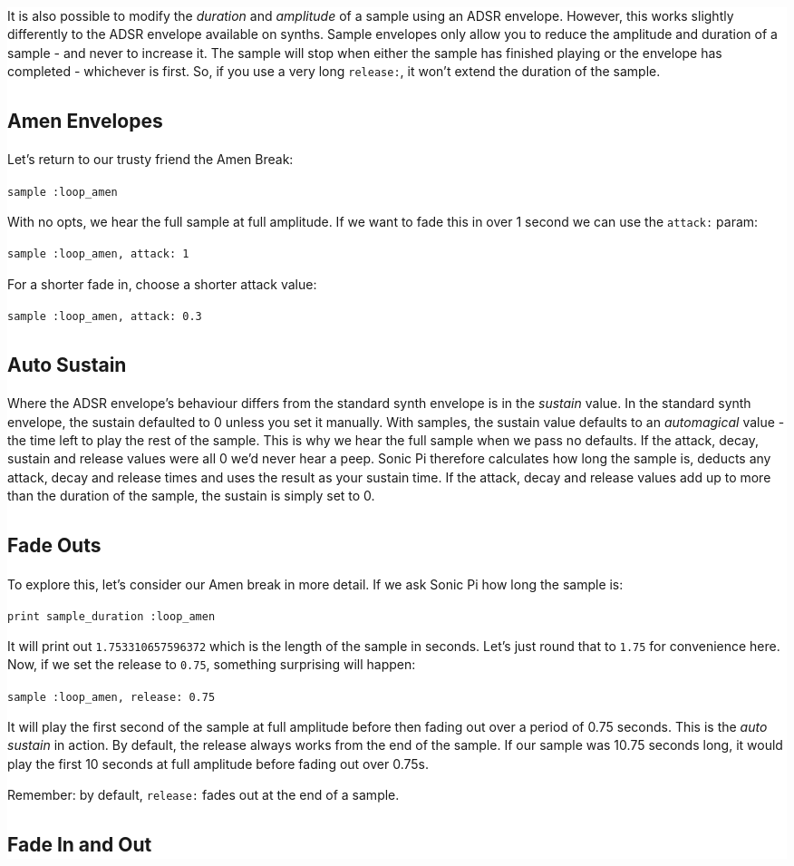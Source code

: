It is also possible to modify the _duration_ and _amplitude_ of a sample using an ADSR envelope. However, this works slightly differently to the ADSR envelope available on synths. Sample envelopes only allow you to reduce the amplitude and duration of a sample - and never to increase it. The sample will stop when either the sample has finished playing or the envelope has completed - whichever is first. So, if you use a very long `release:`, it won’t extend the duration of the sample.

Amen Envelopes
--------------

Let’s return to our trusty friend the Amen Break:

    sample :loop_amen

With no opts, we hear the full sample at full amplitude. If we want to fade this in over 1 second we can use the `attack:` param:

    sample :loop_amen, attack: 1

For a shorter fade in, choose a shorter attack value:

    sample :loop_amen, attack: 0.3

Auto Sustain
------------

Where the ADSR envelope’s behaviour differs from the standard synth envelope is in the _sustain_ value. In the standard synth envelope, the sustain defaulted to 0 unless you set it manually. With samples, the sustain value defaults to an _automagical_ value - the time left to play the rest of the sample. This is why we hear the full sample when we pass no defaults. If the attack, decay, sustain and release values were all 0 we’d never hear a peep. Sonic Pi therefore calculates how long the sample is, deducts any attack, decay and release times and uses the result as your sustain time. If the attack, decay and release values add up to more than the duration of the sample, the sustain is simply set to 0.

Fade Outs
---------

To explore this, let’s consider our Amen break in more detail. If we ask Sonic Pi how long the sample is:

    print sample_duration :loop_amen

It will print out `1.753310657596372` which is the length of the sample in seconds. Let’s just round that to `1.75` for convenience here. Now, if we set the release to `0.75`, something surprising will happen:

    sample :loop_amen, release: 0.75

It will play the first second of the sample at full amplitude before then fading out over a period of 0.75 seconds. This is the _auto sustain_ in action. By default, the release always works from the end of the sample. If our sample was 10.75 seconds long, it would play the first 10 seconds at full amplitude before fading out over 0.75s.

Remember: by default, `release:` fades out at the end of a sample.

Fade In and Out
---------------

